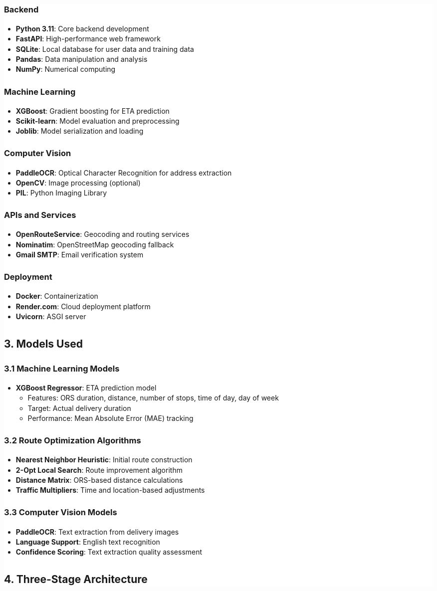 ### Backend
- **Python 3.11**: Core backend development
- **FastAPI**: High-performance web framework
- **SQLite**: Local database for user data and training data
- **Pandas**: Data manipulation and analysis
- **NumPy**: Numerical computing

### Machine Learning
- **XGBoost**: Gradient boosting for ETA prediction
- **Scikit-learn**: Model evaluation and preprocessing
- **Joblib**: Model serialization and loading

### Computer Vision
- **PaddleOCR**: Optical Character Recognition for address extraction
- **OpenCV**: Image processing (optional)
- **PIL**: Python Imaging Library

### APIs and Services
- **OpenRouteService**: Geocoding and routing services
- **Nominatim**: OpenStreetMap geocoding fallback
- **Gmail SMTP**: Email verification system

### Deployment
- **Docker**: Containerization
- **Render.com**: Cloud deployment platform
- **Uvicorn**: ASGI server

## 3. Models Used

### 3.1 Machine Learning Models
- **XGBoost Regressor**: ETA prediction model
  - Features: ORS duration, distance, number of stops, time of day, day of week
  - Target: Actual delivery duration
  - Performance: Mean Absolute Error (MAE) tracking

### 3.2 Route Optimization Algorithms
- **Nearest Neighbor Heuristic**: Initial route construction
- **2-Opt Local Search**: Route improvement algorithm
- **Distance Matrix**: ORS-based distance calculations
- **Traffic Multipliers**: Time and location-based adjustments

### 3.3 Computer Vision Models
- **PaddleOCR**: Text extraction from delivery images
- **Language Support**: English text recognition
- **Confidence Scoring**: Text extraction quality assessment

## 4. Three-Stage Architecture
